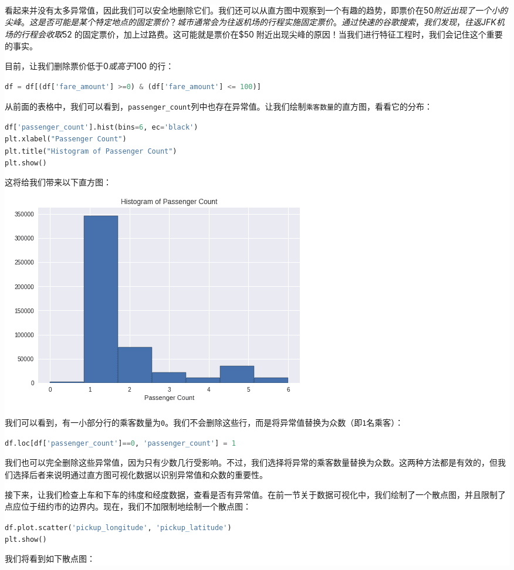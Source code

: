 看起来并没有太多异常值，因此我们可以安全地删除它们。我们还可以从直方图中观察到一个有趣的趋势，即票价在$50 附近出现了一个小的尖峰。这是否可能是某个特定地点的固定票价？城市通常会为往返机场的行程实施固定票价。通过快速的谷歌搜索，我们发现，往返 JFK 机场的行程会收取$52 的固定票价，加上过路费。这可能就是票价在$50 附近出现尖峰的原因！当我们进行特征工程时，我们会记住这个重要的事实。

目前，让我们删除票价低于$0 或高于$100 的行：

```py
df = df[(df['fare_amount'] >=0) & (df['fare_amount'] <= 100)]
```

从前面的表格中，我们可以看到，`passenger_count`列中也存在异常值。让我们绘制`乘客数量`的直方图，看看它的分布：

```py
df['passenger_count'].hist(bins=6, ec='black')
plt.xlabel("Passenger Count")
plt.title("Histogram of Passenger Count")
plt.show()
```

这将给我们带来以下直方图：

![](img/313b50db-941d-46d9-aeae-aa5563eb9c94.png)

我们可以看到，有一小部分行的乘客数量为`0`。我们不会删除这些行，而是将异常值替换为众数（即`1`名乘客）：

```py
df.loc[df['passenger_count']==0, 'passenger_count'] = 1
```

我们也可以完全删除这些异常值，因为只有少数几行受影响。不过，我们选择将异常的乘客数量替换为众数。这两种方法都是有效的，但我们选择后者来说明通过直方图可视化数据以识别异常值和众数的重要性。

接下来，让我们检查上车和下车的纬度和经度数据，查看是否有异常值。在前一节关于数据可视化中，我们绘制了一个散点图，并且限制了点应位于纽约市的边界内。现在，我们不加限制地绘制一个散点图：

```py
df.plot.scatter('pickup_longitude', 'pickup_latitude')
plt.show()
```

我们将看到如下散点图：
